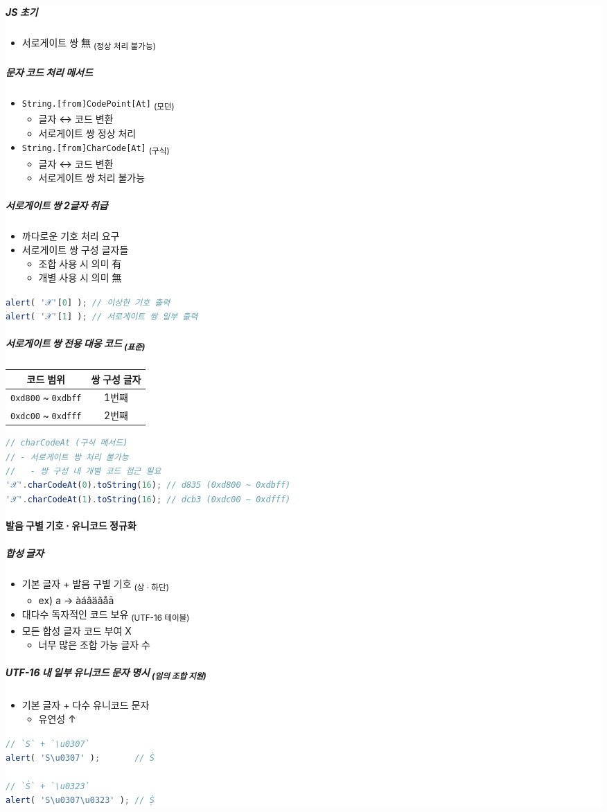 ##### JS 초기
- 서로게이트 쌍 無 <sub>(정상 처리 불가능)</sub>

##### 문자 코드 처리 메서드
- `String.[from]CodePoint[At]` <sub>(모던)</sub>
  - 글자 ↔ 코드 변환
  - 서로게이트 쌍 정상 처리
- `String.[from]CharCode[At]` <sub>(구식)</sub>
  - 글자 ↔ 코드 변환
  - 서로게이트 쌍 처리 불가능

##### 서로게이트 쌍 2글자 취급
- 까다로운 기호 처리 요구
- 서로게이트 쌍 구성 글자들
  - 조합 사용 시 의미 有
  - 개별 사용 시 의미 無
```javascript
alert( '𝒳'[0] ); // 이상한 기호 출력
alert( '𝒳'[1] ); // 서로게이트 쌍 일부 출력
```

##### 서로게이트 쌍 전용 대응 코드 <sub>(표준)</sub>

|코드 범위|쌍 구성 글자|
|:---:|:---:|
|`0xd800` ~ `0xdbff`|1번째|
|`0xdc00` ~ `0xdfff`|2번째|

```javascript
// charCodeAt (구식 메서드)
// - 서로게이트 쌍 처리 불가능
//   - 쌍 구성 내 개별 코드 접근 필요
'𝒳'.charCodeAt(0).toString(16); // d835 (0xd800 ~ 0xdbff)
'𝒳'.charCodeAt(1).toString(16); // dcb3 (0xdc00 ~ 0xdfff)
```

#### 발음 구별 기호 · 유니코드 정규화

##### 합성 글자
- 기본 글자 + 발음 구별 기호 <sub>(상 · 하단)</sub>
  - ex\) a → àáâäãåā
- 대다수 독자적인 코드 보유 <sub>(UTF-16 테이블)</sub>
- 모든 합성 글자 코드 부여 X
  - 너무 많은 조합 가능 글자 수

##### UTF-16 내 일부 유니코드 문자 명시 <sub>(임의 조합 지원)</sub>
- 기본 글자 + 다수 유니코드 문자
  - 유연성 ↑
```javascript
// `S` + `\u0307`
alert( 'S\u0307' );       // Ṡ

// `Ṡ` + `\u0323`
alert( 'S\u0307\u0323' ); // Ṩ
```
